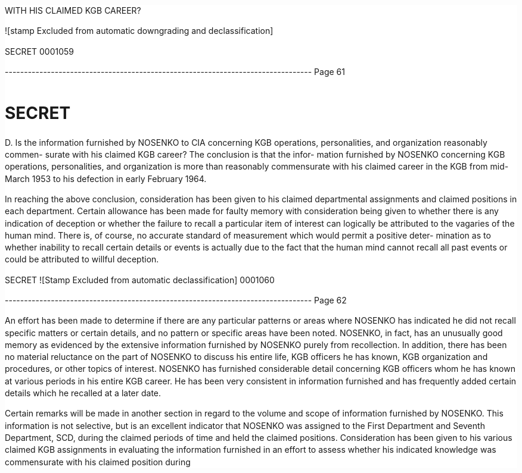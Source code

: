 WITH HIS CLAIMED KGB CAREER?

![stamp Excluded from automatic downgrading and declassification]

SECRET 0001059


-------------------------------------------------------------------------------- Page 61

# SECRET

D. Is the information furnished by NOSENKO to CIA concerning
KGB operations, personalities, and organization reasonably commen-
surate with his claimed KGB career? The conclusion is that the infor-
mation furnished by NOSENKO concerning KGB operations, personalities,
and organization is more than reasonably commensurate with his claimed
career in the KGB from mid-March 1953 to his defection in early February
1964.

In reaching the above conclusion, consideration has been given
to his claimed departmental assignments and claimed positions in each
department. Certain allowance has been made for faulty memory with
consideration being given to whether there is any indication of deception
or whether the failure to recall a particular item of interest can logically
be attributed to the vagaries of the human mind. There is, of course, no
accurate standard of measurement which would permit a positive deter-
mination as to whether inability to recall certain details or events is
actually due to the fact that the human mind cannot recall all past events
or could be attributed to willful deception.

SECRET
![Stamp Excluded from automatic declassification]
0001060


-------------------------------------------------------------------------------- Page 62

An effort has been made to determine if there are any particular patterns or areas where NOSENKO has indicated he did not recall specific matters or certain details, and no pattern or specific areas have been noted. NOSENKO, in fact, has an unusually good memory as evidenced by the extensive information furnished by NOSENKO purely from recollection. In addition, there has been no material reluctance on the part of NOSENKO to discuss his entire life, KGB officers he has known, KGB organization and procedures, or other topics of interest. NOSENKO has furnished considerable detail concerning KGB officers whom he has known at various periods in his entire KGB career. He has been very consistent in information furnished and has frequently added certain details which he recalled at a later date.

Certain remarks will be made in another section in regard to the volume and scope of information furnished by NOSENKO. This information is not selective, but is an excellent indicator that NOSENKO was assigned to the First Department and Seventh Department, SCD, during the claimed periods of time and held the claimed positions. Consideration has been given to his various claimed KGB assignments in evaluating the information furnished in an effort to assess whether his indicated knowledge was commensurate with his claimed position during
